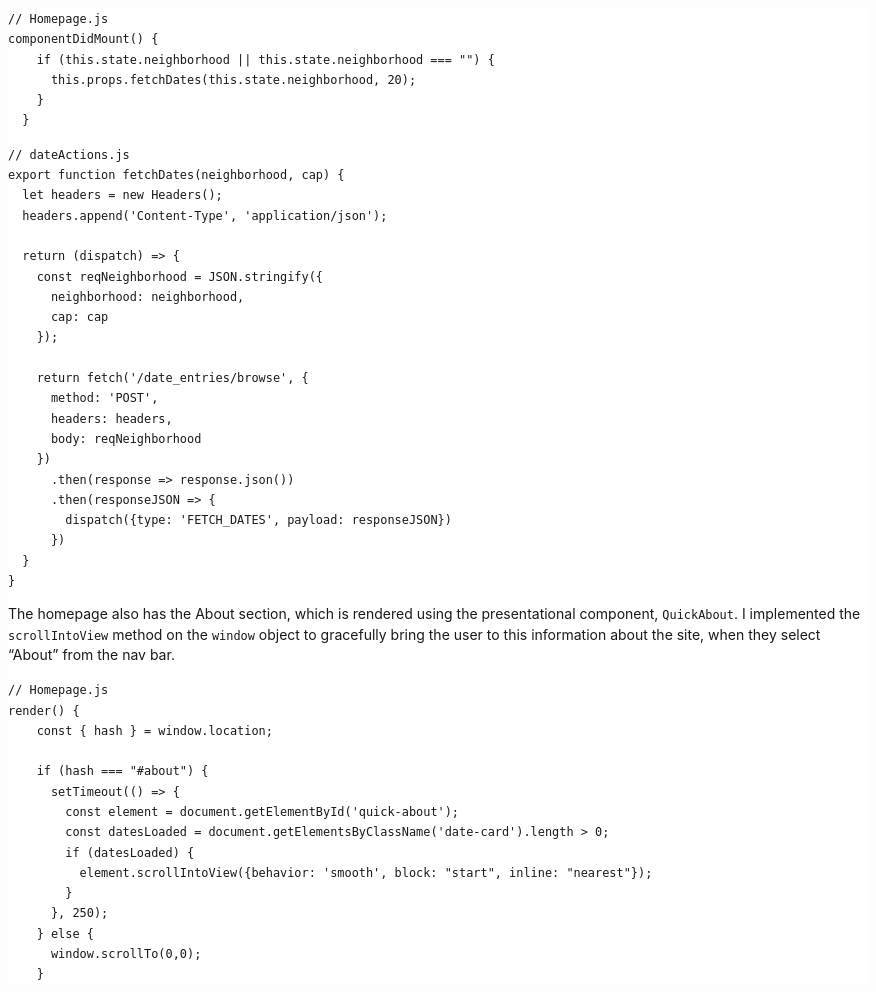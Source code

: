 ```
// Homepage.js
componentDidMount() {
    if (this.state.neighborhood || this.state.neighborhood === "") {
      this.props.fetchDates(this.state.neighborhood, 20);
    }
  }
```

```
// dateActions.js
export function fetchDates(neighborhood, cap) {
  let headers = new Headers();
  headers.append('Content-Type', 'application/json');

  return (dispatch) => {
    const reqNeighborhood = JSON.stringify({
      neighborhood: neighborhood,
      cap: cap
    });

    return fetch('/date_entries/browse', {
      method: 'POST',
      headers: headers,
      body: reqNeighborhood
    })
      .then(response => response.json())
      .then(responseJSON => {
        dispatch({type: 'FETCH_DATES', payload: responseJSON})
      })
  }
}
```

The homepage also has the About section, which is rendered using the presentational component, `QuickAbout`. I implemented the `scrollIntoView` method on the `window` object to gracefully bring the user to this information about the site, when they select “About” from the nav bar.

```
// Homepage.js
render() {
    const { hash } = window.location;

    if (hash === "#about") {
      setTimeout(() => {
        const element = document.getElementById('quick-about');
        const datesLoaded = document.getElementsByClassName('date-card').length > 0;
        if (datesLoaded) {
          element.scrollIntoView({behavior: 'smooth', block: "start", inline: "nearest"});
        }
      }, 250);
    } else {
      window.scrollTo(0,0);
    }
```
